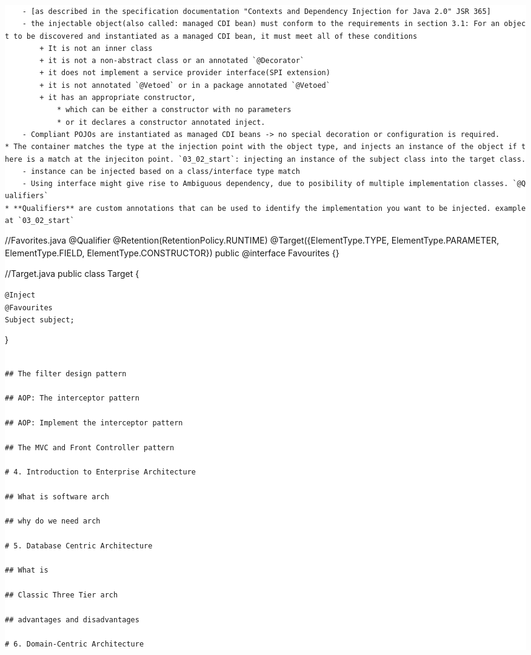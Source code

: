 ```
    - [as described in the specification documentation "Contexts and Dependency Injection for Java 2.0" JSR 365]
    - the injectable object(also called: managed CDI bean) must conform to the requirements in section 3.1: For an object to be discovered and instantiated as a managed CDI bean, it must meet all of these conditions
        + It is not an inner class
        + it is not a non-abstract class or an annotated `@Decorator`
        + it does not implement a service provider interface(SPI extension)
        + it is not annotated `@Vetoed` or in a package annotated `@Vetoed`
        + it has an appropriate constructor, 
            * which can be either a constructor with no parameters 
            * or it declares a constructor annotated inject.
    - Compliant POJOs are instantiated as managed CDI beans -> no special decoration or configuration is required.
* The container matches the type at the injection point with the object type, and injects an instance of the object if there is a match at the injeciton point. `03_02_start`: injecting an instance of the subject class into the target class. 
    - instance can be injected based on a class/interface type match
    - Using interface might give rise to Ambiguous dependency, due to posibility of multiple implementation classes. `@Qualifiers`
* **Qualifiers** are custom annotations that can be used to identify the implementation you want to be injected. example at `03_02_start`
```
//Favorites.java
@Qualifier
@Retention(RetentionPolicy.RUNTIME)
@Target({ElementType.TYPE, ElementType.PARAMETER, ElementType.FIELD, ElementType.CONSTRUCTOR})
public @interface Favourites {}

```

```
//Target.java
public class Target {

    @Inject
    @Favourites
    Subject subject;

}
```

## The filter design pattern

## AOP: The interceptor pattern

## AOP: Implement the interceptor pattern

## The MVC and Front Controller pattern

# 4. Introduction to Enterprise Architecture

## What is software arch

## why do we need arch

# 5. Database Centric Architecture

## What is 

## Classic Three Tier arch

## advantages and disadvantages

# 6. Domain-Centric Architecture
```